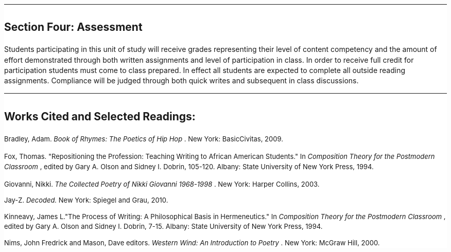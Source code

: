 </b>
</p>
<hr/>
<h2>
Section Four: Assessment
</h2>
<p>
Students participating in this unit of study will receive grades representing their level of content competency and the amount of effort demonstrated through both written assignments and level of participation in class. In order to receive full credit for participation students must come to class prepared. In effect all students are expected to complete all outside reading assignments. Compliance will be judged through both quick writes and subsequent in class discussions.
</p>
<p>
<b>
</b>
</p>
<hr/>
<h2>
Works Cited and Selected Readings:
</h2>
<p>
<font size="-1">
Bradley, Adam.
<i>
Book of Rhymes: The Poetics of Hip Hop
</i>
. New York: BasicCivitas, 2009.
<p>
Fox, Thomas. "Repositioning the Profession: Teaching Writing to African American Students." In
<i>
Composition Theory for the Postmodern Classroom
</i>
, edited by Gary A. Olson and Sidney I. Dobrin, 105-120. Albany: State University of New York Press, 1994.
</p>
<p>
Giovanni, Nikki.
<i>
The Collected Poetry of Nikki Giovanni 1968-1998
</i>
. New York: Harper Collins, 2003.
</p>
<p>
Jay-Z.
<i>
Decoded.
</i>
New York: Spiegel and Grau, 2010.
</p>
<p>
Kinneavy, James L."The Process of Writing: A Philosophical Basis in Hermeneutics." In
<i>
Composition Theory for the Postmodern Classroom
</i>
, edited by Gary A. Olson and Sidney I. Dobrin, 7-15. Albany: State University of New York Press, 1994.
</p>
<p>
Nims, John Fredrick and Mason, Dave editors.
<i>
Western Wind: An Introduction to Poetry
</i>
. New York: McGraw Hill, 2000.